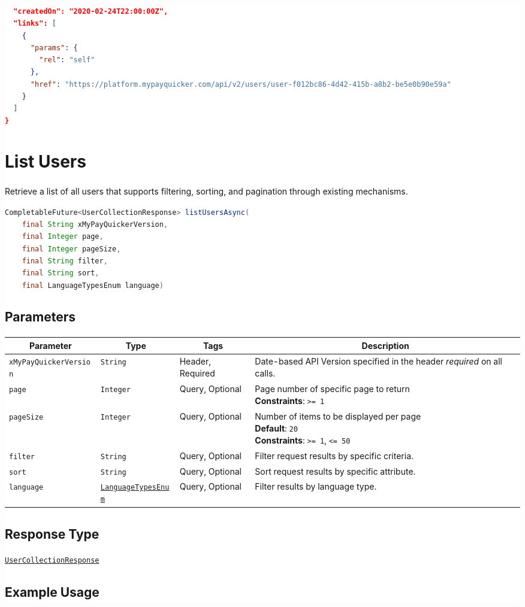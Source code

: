 ```json
  "createdOn": "2020-02-24T22:00:00Z",
  "links": [
    {
      "params": {
        "rel": "self"
      },
      "href": "https://platform.mypayquicker.com/api/v2/users/user-f012bc86-4d42-415b-a8b2-be5e0b90e59a"
    }
  ]
}
```


# List Users

Retrieve a list of all users that supports filtering, sorting, and pagination through existing mechanisms.

```java
CompletableFuture<UserCollectionResponse> listUsersAsync(
    final String xMyPayQuickerVersion,
    final Integer page,
    final Integer pageSize,
    final String filter,
    final String sort,
    final LanguageTypesEnum language)
```

## Parameters

| Parameter | Type | Tags | Description |
|  --- | --- | --- | --- |
| `xMyPayQuickerVersion` | `String` | Header, Required | Date-based API Version specified in the header <i>required</i> on all calls. |
| `page` | `Integer` | Query, Optional | Page number of specific page to return<br>**Constraints**: `>= 1` |
| `pageSize` | `Integer` | Query, Optional | Number of items to be displayed per page<br>**Default**: `20`<br>**Constraints**: `>= 1`, `<= 50` |
| `filter` | `String` | Query, Optional | Filter request results by specific criteria. |
| `sort` | `String` | Query, Optional | Sort request results by specific attribute. |
| `language` | [`LanguageTypesEnum`](../../doc/models/language-types-enum.md) | Query, Optional | Filter results by language type. |

## Response Type

[`UserCollectionResponse`](../../doc/models/user-collection-response.md)

## Example Usage

